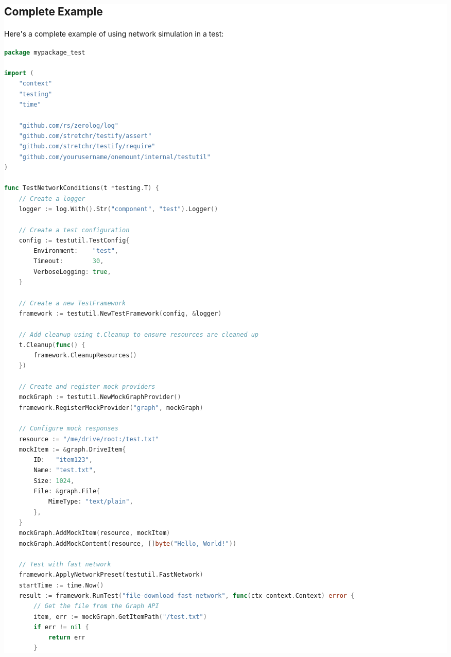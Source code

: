 ## Complete Example

Here's a complete example of using network simulation in a test:

```go
package mypackage_test

import (
    "context"
    "testing"
    "time"

    "github.com/rs/zerolog/log"
    "github.com/stretchr/testify/assert"
    "github.com/stretchr/testify/require"
    "github.com/yourusername/onemount/internal/testutil"
)

func TestNetworkConditions(t *testing.T) {
    // Create a logger
    logger := log.With().Str("component", "test").Logger()

    // Create a test configuration
    config := testutil.TestConfig{
        Environment:    "test",
        Timeout:        30,
        VerboseLogging: true,
    }

    // Create a new TestFramework
    framework := testutil.NewTestFramework(config, &logger)

    // Add cleanup using t.Cleanup to ensure resources are cleaned up
    t.Cleanup(func() {
        framework.CleanupResources()
    })

    // Create and register mock providers
    mockGraph := testutil.NewMockGraphProvider()
    framework.RegisterMockProvider("graph", mockGraph)

    // Configure mock responses
    resource := "/me/drive/root:/test.txt"
    mockItem := &graph.DriveItem{
        ID:   "item123",
        Name: "test.txt",
        Size: 1024,
        File: &graph.File{
            MimeType: "text/plain",
        },
    }
    mockGraph.AddMockItem(resource, mockItem)
    mockGraph.AddMockContent(resource, []byte("Hello, World!"))

    // Test with fast network
    framework.ApplyNetworkPreset(testutil.FastNetwork)
    startTime := time.Now()
    result := framework.RunTest("file-download-fast-network", func(ctx context.Context) error {
        // Get the file from the Graph API
        item, err := mockGraph.GetItemPath("/test.txt")
        if err != nil {
            return err
        }

```